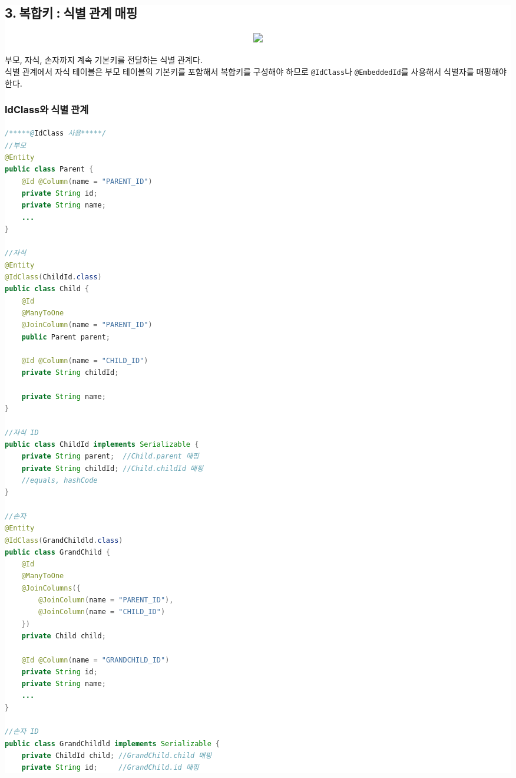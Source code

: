 ## 3. 복합키 : 식별 관계 매핑   
<p align="center"><img src="https://3553248446-files.gitbook.io/~/files/v0/b/gitbook-legacy-files/o/assets%2F-M5HOStxvx-Jr0fqZhyW%2F-M6xBNg_qefrpc7aASBC%2F-M6xPlGnDKcr_nL8eG5u%2F7-9.png?alt=media&token=097a6b21-3f3b-44eb-af12-552c17a67f7b" width="60%"></p>   

부모, 자식, 손자까지 계속 기본키를 전달하는 식별 관계다.   
식별 관계에서 자식 테이블은 부모 테이블의 기본키를 포함해서 복합키를 구성해야 하므로 `@IdClass`나 `@EmbeddedId`를 사용해서 식별자를 매핑해야 한다.

### IdClass와 식별 관계
```java
/*****@IdClass 사용*****/
//부모
@Entity
public class Parent {
    @Id @Column(name = "PARENT_ID")
    private String id;
    private String name;
    ...
}

//자식
@Entity
@IdClass(ChildId.class)
public class Child {
    @Id
    @ManyToOne
    @JoinColumn(name = "PARENT_ID")
    public Parent parent;

    @Id @Column(name = "CHILD_ID")
    private String childId;

    private String name;
}

//자식 ID
public class ChildId implements Serializable {
    private String parent;  //Child.parent 매핑
    private String childId; //Child.childId 매핑
    //equals, hashCode
}

//손자
@Entity
@IdClass(GrandChildld.class)
public class GrandChild {
    @Id
    @ManyToOne
    @JoinColumns({
        @JoinColumn(name = "PARENT_ID"),
        @JoinColumn(name = "CHILD_ID")
    })
    private Child child;

    @Id @Column(name = "GRANDCHILD_ID")
    private String id;
    private String name;
    ...
}

//손자 ID
public class GrandChildld implements Serializable {
    private ChildId child; //GrandChild.child 매핑
    private String id;     //GrandChild.id 매핑
```